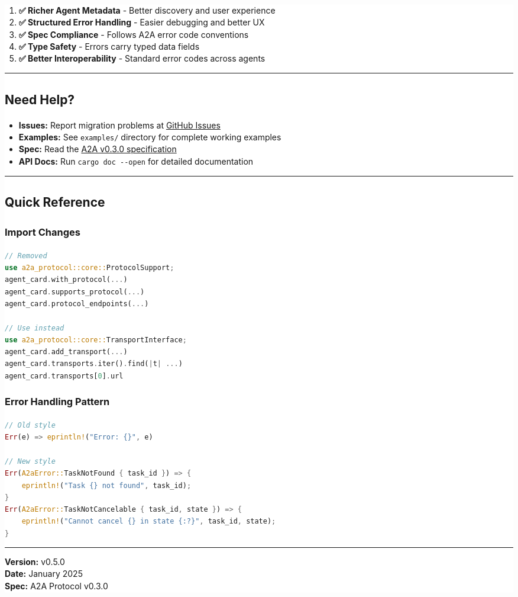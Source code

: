 1. **✅ Richer Agent Metadata** - Better discovery and user experience
2. **✅ Structured Error Handling** - Easier debugging and better UX
3. **✅ Spec Compliance** - Follows A2A error code conventions
4. **✅ Type Safety** - Errors carry typed data fields
5. **✅ Better Interoperability** - Standard error codes across agents

---

## Need Help?

- **Issues:** Report migration problems at [GitHub Issues](https://github.com/your-org/a2a-protocol/issues)
- **Examples:** See `examples/` directory for complete working examples
- **Spec:** Read the [A2A v0.3.0 specification](https://github.com/a2aproject/A2A)
- **API Docs:** Run `cargo doc --open` for detailed documentation

---

## Quick Reference

### Import Changes
```rust
// Removed
use a2a_protocol::core::ProtocolSupport;
agent_card.with_protocol(...)
agent_card.supports_protocol(...)
agent_card.protocol_endpoints(...)

// Use instead
use a2a_protocol::core::TransportInterface;
agent_card.add_transport(...)
agent_card.transports.iter().find(|t| ...)
agent_card.transports[0].url
```

### Error Handling Pattern
```rust
// Old style
Err(e) => eprintln!("Error: {}", e)

// New style
Err(A2aError::TaskNotFound { task_id }) => {
    eprintln!("Task {} not found", task_id);
}
Err(A2aError::TaskNotCancelable { task_id, state }) => {
    eprintln!("Cannot cancel {} in state {:?}", task_id, state);
}
```

---

**Version:** v0.5.0  
**Date:** January 2025  
**Spec:** A2A Protocol v0.3.0
